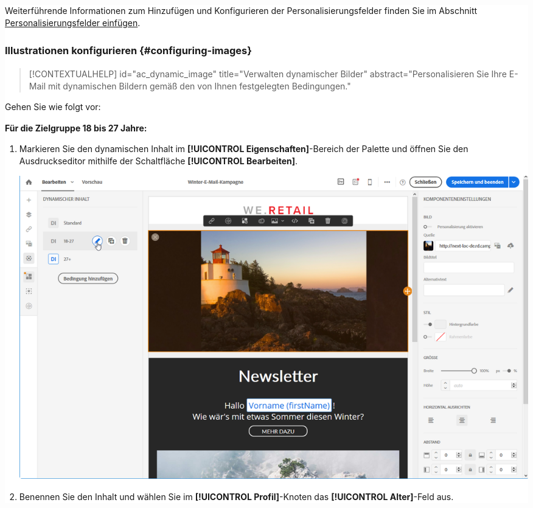    Weiterführende Informationen zum Hinzufügen und Konfigurieren der Personalisierungsfelder finden Sie im Abschnitt [Personalisierungsfelder einfügen](#inserting-a-personalization-field).

### Illustrationen konfigurieren {#configuring-images}

>[!CONTEXTUALHELP]
>id="ac_dynamic_image"
>title="Verwalten dynamischer Bilder"
>abstract="Personalisieren Sie Ihre E-Mail mit dynamischen Bildern gemäß den von Ihnen festgelegten Bedingungen."

Gehen Sie wie folgt vor:

**Für die Zielgruppe 18 bis 27 Jahre:**

1. Markieren Sie den dynamischen Inhalt im **[!UICONTROL Eigenschaften]**-Bereich der Palette und öffnen Sie den Ausdruckseditor mithilfe der Schaltfläche **[!UICONTROL Bearbeiten]**.

   ![](assets/delivery_content_48.png)

1. Benennen Sie den Inhalt und wählen Sie im **[!UICONTROL Profil]**-Knoten das **[!UICONTROL Alter]**-Feld aus.
